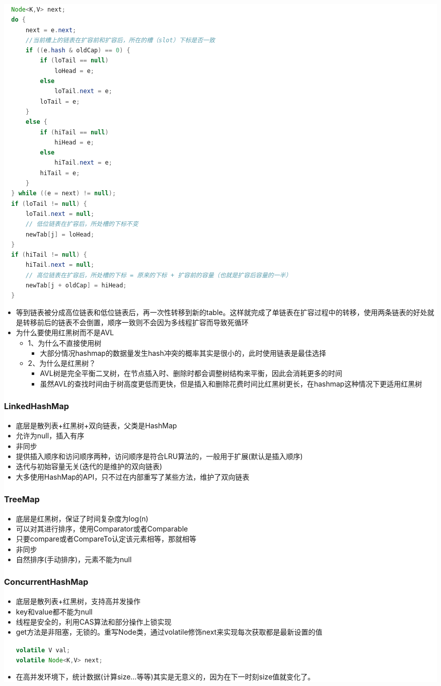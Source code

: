   ```java
    Node<K,V> next;
    do {
        next = e.next;
        //当前槽上的链表在扩容前和扩容后，所在的槽（slot）下标是否一致
        if ((e.hash & oldCap) == 0) {
            if (loTail == null)
                loHead = e;
            else
                loTail.next = e;
            loTail = e;
        }
        else {
            if (hiTail == null)
                hiHead = e;
            else
                hiTail.next = e;
            hiTail = e;
        }
    } while ((e = next) != null);
    if (loTail != null) {
        loTail.next = null;
        // 低位链表在扩容后，所处槽的下标不变
        newTab[j] = loHead;
    }
    if (hiTail != null) {
        hiTail.next = null;
        // 高位链表在扩容后，所处槽的下标 = 原来的下标 + 扩容前的容量（也就是扩容后容量的一半）
        newTab[j + oldCap] = hiHead;
    }
  ```
  - 等到链表被分成高位链表和低位链表后，再一次性转移到新的table。这样就完成了单链表在扩容过程中的转移，使用两条链表的好处就是转移前后的链表不会倒置，顺序一致则不会因为多线程扩容而导致死循环
- 为什么要使用红黑树而不是AVL
  - 1、为什么不直接使用树
    - 大部分情况hashmap的数据量发生hash冲突的概率其实是很小的，此时使用链表是最佳选择
  - 2、为什么是红黑树？
    - AVL树是完全平衡二叉树，在节点插入时、删除时都会调整树结构来平衡，因此会消耗更多的时间
    - 虽然AVL的查找时间由于树高度更低而更快，但是插入和删除花费时间比红黑树更长，在hashmap这种情况下更适用红黑树
### LinkedHashMap
- 底层是散列表+红黑树+双向链表，父类是HashMap
- 允许为null，插入有序
- 非同步
- 提供插入顺序和访问顺序两种，访问顺序是符合LRU算法的，一般用于扩展(默认是插入顺序)
- 迭代与初始容量无关(迭代的是维护的双向链表)
- 大多使用HashMap的API，只不过在内部重写了某些方法，维护了双向链表

### TreeMap
- 底层是红黑树，保证了时间复杂度为log(n)
- 可以对其进行排序，使用Comparator或者Comparable
- 只要compare或者CompareTo认定该元素相等，那就相等
- 非同步
- 自然排序(手动排序)，元素不能为null
### ConcurrentHashMap
- 底层是散列表+红黑树，支持高并发操作
- key和value都不能为null
- 线程是安全的，利用CAS算法和部分操作上锁实现
- get方法是非阻塞，无锁的。重写Node类，通过volatile修饰next来实现每次获取都是最新设置的值
  ```java
  volatile V val;
  volatile Node<K,V> next;
  ```
- 在高并发环境下，统计数据(计算size…等等)其实是无意义的，因为在下一时刻size值就变化了。
